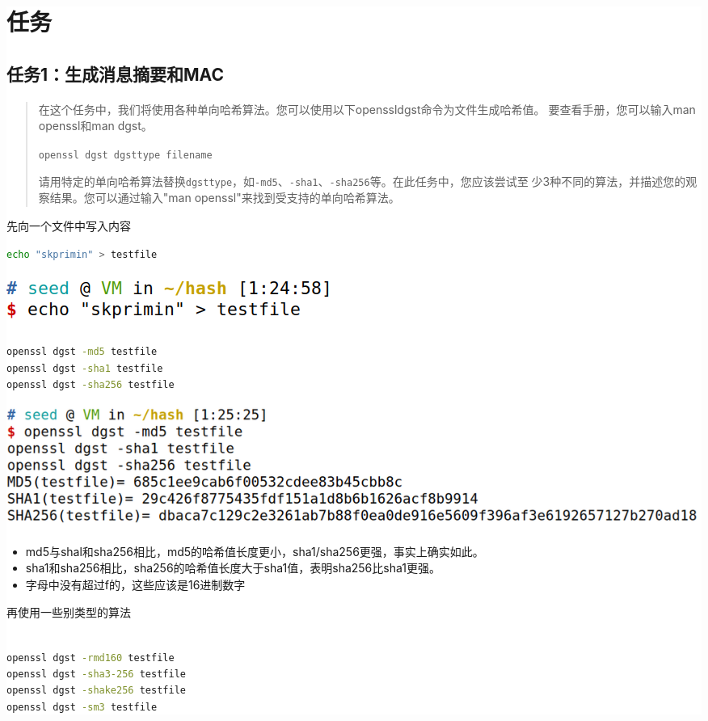 # 任务

## 任务1：生成消息摘要和MAC

> 在这个任务中，我们将使用各种单向哈希算法。您可以使用以下openssldgst命令为文件生成哈希值。 要查看手册，您可以输入man openssl和man dgst。
>
> ```bash
> openssl dgst dgsttype filename
> ```
>
> 请用特定的单向哈希算法替换`dgsttype`，如`-md5`、`-sha1`、`-sha256`等。在此任务中，您应该尝试至 少3种不同的算法，并描述您的观察结果。您可以通过输入"man openssl"来找到受支持的单向哈希算法。

先向一个文件中写入内容

```bash
echo "skprimin" > testfile
```

![image-20220430132652689](One-WayHashFunctionandMAC/image-20220430132652689.png)

```bash
openssl dgst -md5 testfile
openssl dgst -sha1 testfile
openssl dgst -sha256 testfile
```

![image-20220430132817381](One-WayHashFunctionandMAC/image-20220430132817381.png)

- md5与shal和sha256相比，md5的哈希值长度更小，sha1/sha256更强，事实上确实如此。
- sha1和sha256相比，sha256的哈希值长度大于sha1值，表明sha256比sha1更强。
- 字母中没有超过f的，这些应该是16进制数字

再使用一些别类型的算法

```bash

openssl dgst -rmd160 testfile
openssl dgst -sha3-256 testfile
openssl dgst -shake256 testfile
openssl dgst -sm3 testfile
```
